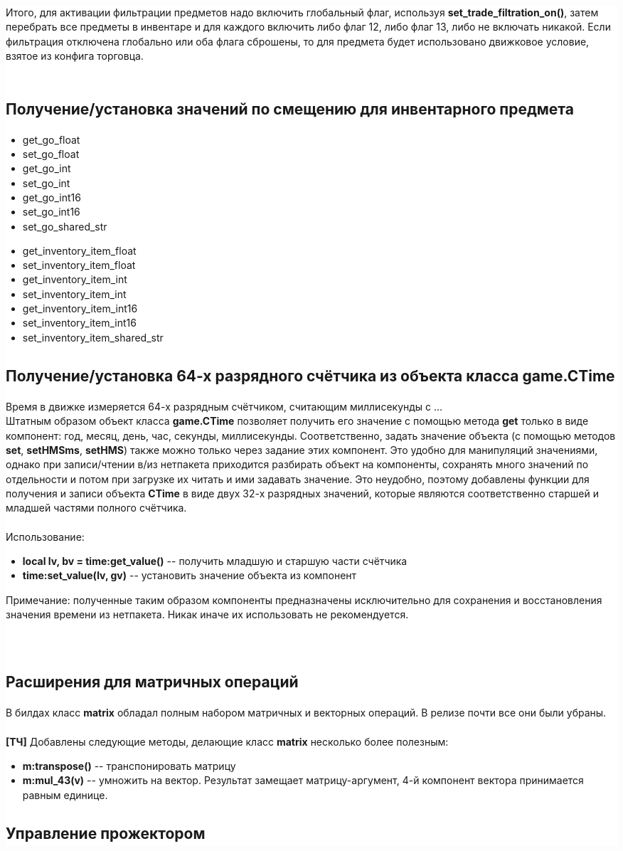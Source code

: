 Итого, для активации фильтрации предметов надо включить глобальный флаг, используя <b>set_trade_filtration_on()</b>, затем перебрать все предметы в инвентаре и для каждого включить либо флаг 12, либо флаг 13, либо не включать никакой. Если фильтрация отключена глобально или оба флага сброшены, то для предмета будет использовано движковое условие, взятое из конфига торговца.<br>
<br>
<h2>Получение/установка значений по смещению для инвентарного предмета</h2>
<ul><li>get_go_float<br>
</li><li>set_go_float<br>
</li><li>get_go_int<br>
</li><li>set_go_int<br>
</li><li>get_go_int16<br>
</li><li>set_go_int16<br>
</li><li>set_go_shared_str</li></ul>

<ul><li>get_inventory_item_float<br>
</li><li>set_inventory_item_float<br>
</li><li>get_inventory_item_int<br>
</li><li>set_inventory_item_int<br>
</li><li>get_inventory_item_int16<br>
</li><li>set_inventory_item_int16<br>
</li><li>set_inventory_item_shared_str</li></ul>

<h2>Получение/установка 64-х разрядного счётчика из объекта класса <b>game.CTime</b></h2>

Время в движке измеряется 64-х разрядным счётчиком, считающим миллисекунды с ...<br>
Штатным образом объект класса <b>game.CTime</b> позволяет получить его значение с помощью метода <b>get</b> только в виде компонент: год, месяц, день, час, секунды, миллисекунды. Соответственно, задать значение объекта (с помощью методов <b>set</b>, <b>setHMSms</b>, <b>setHMS</b>) также можно только через задание этих компонент. Это удобно для манипуляций значениями, однако при записи/чтении в/из нетпакета приходится разбирать объект на компоненты, сохранять много значений по отдельности и потом при загрузке их читать и ими задавать значение. Это неудобно, поэтому добавлены функции для получения и записи объекта <b>CTime</b> в виде двух 32-х разрядных значений, которые являются соответственно старшей и младшей частями полного счётчика.<br>
<br>
Использование:<br>
<ul><li><b>local lv, bv = time:get_value()</b> -- получить младшую и старшую части счётчика<br>
</li><li><b>time:set_value(lv, gv)</b> -- установить значение объекта из компонент</li></ul>

Примечание: полученные таким образом компоненты предназначены исключительно для сохранения и восстановления значения времени из нетпакета. Никак иначе их использовать не рекомендуется.<br>
<br>
<br>
<h2>Расширения для матричных операций</h2>

В билдах класс <b>matrix</b> обладал полным набором матричных и векторных операций. В релизе почти все они были убраны.<br>
<br>
<b>[ТЧ]</b> Добавлены следующие методы, делающие класс <b>matrix</b> несколько более полезным:<br>
<ul><li><b>m:transpose()</b> -- транспонировать матрицу<br>
</li><li><b>m:mul_43(v)</b> -- умножить на вектор. Результат замещает матрицу-аргумент, 4-й компонент вектора принимается равным единице.</li></ul>

<h2>Управление прожектором</h2>
